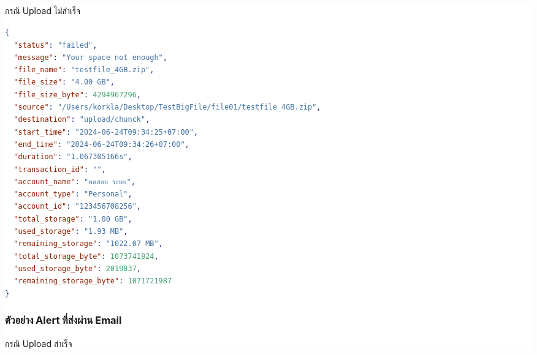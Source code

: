 กรณี Upload ไม่สำเร็จ
```json
{
  "status": "failed",
  "message": "Your space not enough",
  "file_name": "testfile_4GB.zip",
  "file_size": "4.00 GB",
  "file_size_byte": 4294967296,
  "source": "/Users/korkla/Desktop/TestBigFile/file01/testfile_4GB.zip",
  "destination": "upload/chunck",
  "start_time": "2024-06-24T09:34:25+07:00",
  "end_time": "2024-06-24T09:34:26+07:00",
  "duration": "1.067305166s",
  "transaction_id": "",
  "account_name": "ทดสอบ ระบบ",
  "account_type": "Personal",
  "account_id": "123456708256",
  "total_storage": "1.00 GB",
  "used_storage": "1.93 MB",
  "remaining_storage": "1022.07 MB",
  "total_storage_byte": 1073741824,
  "used_storage_byte": 2019837,
  "remaining_storage_byte": 1071721987
}
```

### ตัวอย่าง Alert ที่ส่งผ่าน Email

กรณี Upload สำเร็จ
